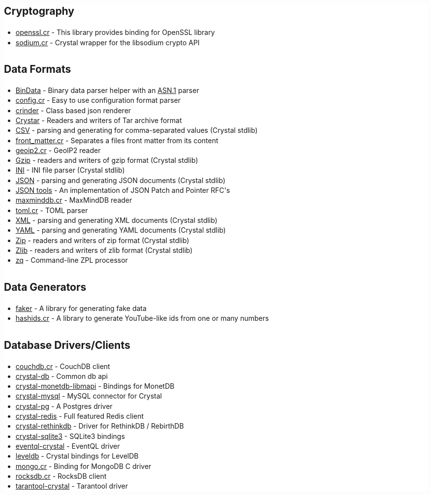 ## Cryptography

- [openssl.cr](https://github.com/z64/openssl.cr) - This library provides binding for OpenSSL library
- [sodium.cr](https://github.com/didactic-drunk/sodium.cr) - Crystal wrapper for the libsodium crypto API

## Data Formats

- [BinData](https://github.com/spider-gazelle/bindata) - Binary data parser helper with an [ASN.1](https://en.wikipedia.org/wiki/Abstract_Syntax_Notation_One) parser
- [config.cr](https://github.com/chris-huxtable/config.cr) - Easy to use configuration format parser
- [crinder](https://github.com/c910335/crinder) - Class based json renderer
- [Crystar](https://github.com/naqvis/crystar) - Readers and writers of Tar archive format
- [CSV](https://crystal-lang.org/api/CSV.html) - parsing and generating for comma-separated values (Crystal stdlib)
- [front_matter.cr](https://github.com/chris-huxtable/front_matter.cr) - Separates a files front matter from its content
- [geoip2.cr](https://github.com/delef/geoip2.cr) - GeoIP2 reader
- [Gzip](https://crystal-lang.org/api/Gzip.html) - readers and writers of gzip format (Crystal stdlib)
- [INI](https://crystal-lang.org/api/INI.html) - INI file parser (Crystal stdlib)
- [JSON](https://crystal-lang.org/api/JSON.html) - parsing and generating JSON documents (Crystal stdlib)
- [JSON tools](https://github.com/impatienttraveller/json-tools) - An implementation of JSON Patch and Pointer RFC's
- [maxminddb.cr](https://github.com/delef/maxminddb.cr) - MaxMindDB reader
- [toml.cr](https://github.com/crystal-community/toml.cr) - TOML parser
- [XML](https://crystal-lang.org/api/XML.html) - parsing and generating XML documents (Crystal stdlib)
- [YAML](https://crystal-lang.org/api/YAML.html) - parsing and generating YAML documents (Crystal stdlib)
- [Zip](https://crystal-lang.org/api/Zip.html) - readers and writers of zip format (Crystal stdlib)
- [Zlib](https://crystal-lang.org/api/Zlib.html) - readers and writers of zlib format (Crystal stdlib)
- [zq](https://github.com/colstrom/zq) - Command-line ZPL processor

## Data Generators

- [faker](https://github.com/askn/faker) - A library for generating fake data
- [hashids.cr](https://github.com/splattael/hashids.cr) - A library to generate YouTube-like ids from one or many numbers

## Database Drivers/Clients

- [couchdb.cr](https://github.com/TechMagister/couchdb.cr) - CouchDB client
- [crystal-db](https://github.com/crystal-lang/crystal-db) - Common db api
- [crystal-monetdb-libmapi](https://github.com/puppetpies/crystal-monetdb-libmapi) - Bindings for MonetDB
- [crystal-mysql](https://github.com/crystal-lang/crystal-mysql) - MySQL connector for Crystal
- [crystal-pg](https://github.com/will/crystal-pg) - A Postgres driver
- [crystal-redis](https://github.com/stefanwille/crystal-redis) - Full featured Redis client
- [crystal-rethinkdb](https://github.com/kingsleyh/crystal-rethinkdb) - Driver for RethinkDB / RebirthDB
- [crystal-sqlite3](https://github.com/crystal-lang/crystal-sqlite3) - SQLite3 bindings
- [eventql-crystal](https://github.com/measurechina/eventql-crystal) - EventQL driver
- [leveldb](https://github.com/crystal-community/leveldb) - Crystal bindings for LevelDB
- [mongo.cr](https://github.com/ambercommunity/mongo.cr) - Binding for MongoDB C driver
- [rocksdb.cr](https://github.com/maiha/rocksdb.cr) - RocksDB client
- [tarantool-crystal](https://github.com/vladfaust/tarantool-crystal) - Tarantool driver
